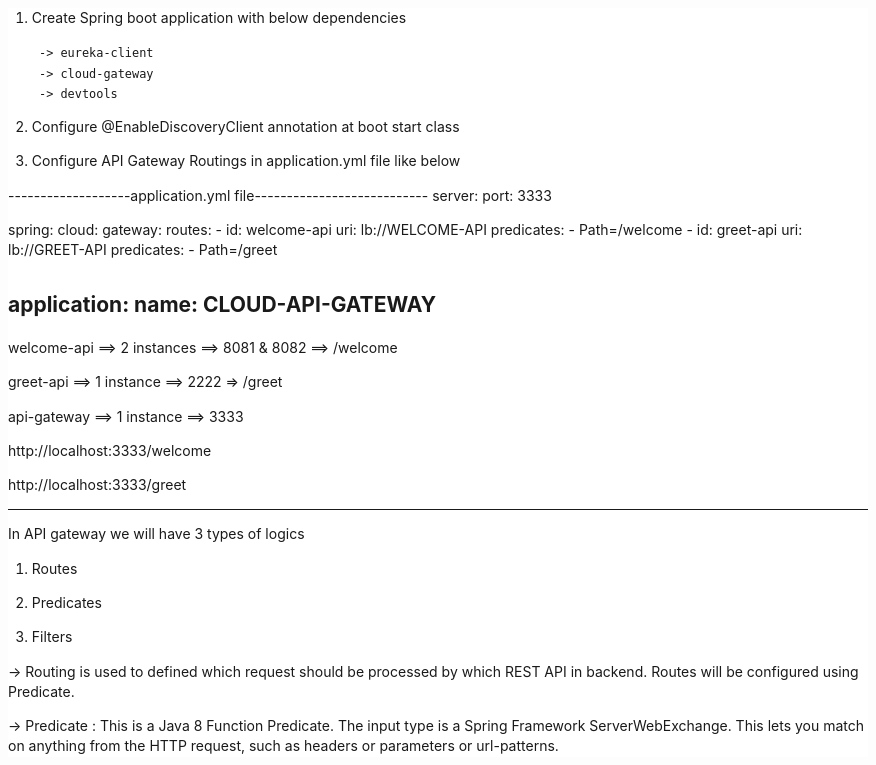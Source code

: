1) Create Spring boot application with below dependencies

		-> eureka-client
		-> cloud-gateway
		-> devtools

2) Configure @EnableDiscoveryClient annotation at boot start class

3) Configure API Gateway Routings in application.yml file like below

-------------------application.yml file---------------------------
server:
  port: 3333

spring:
  cloud:
    gateway:
      routes:
      - id: welcome-api
        uri: lb://WELCOME-API
        predicates:
        - Path=/welcome
      - id: greet-api
        uri: lb://GREET-API
        predicates:
        - Path=/greet
        
  application:
    name: CLOUD-API-GATEWAY
-----------------------------------------------------------------------


welcome-api  ==> 2 instances ==> 8081 & 8082 ==> /welcome

greet-api ==> 1 instance  ==> 2222  => /greet

api-gateway ==> 1 instance ==> 3333


http://localhost:3333/welcome

http://localhost:3333/greet

-------------------------------------------------------------------

In API gateway we will have 3 types of logics

1) Routes

2) Predicates

3) Filters

-> Routing is used to defined which request should be processed by which REST API in backend. Routes will be configured using Predicate.

-> Predicate : This is a Java 8 Function Predicate. The input type is a Spring Framework ServerWebExchange. This lets you match on anything from the HTTP request, such as headers or parameters or url-patterns.

